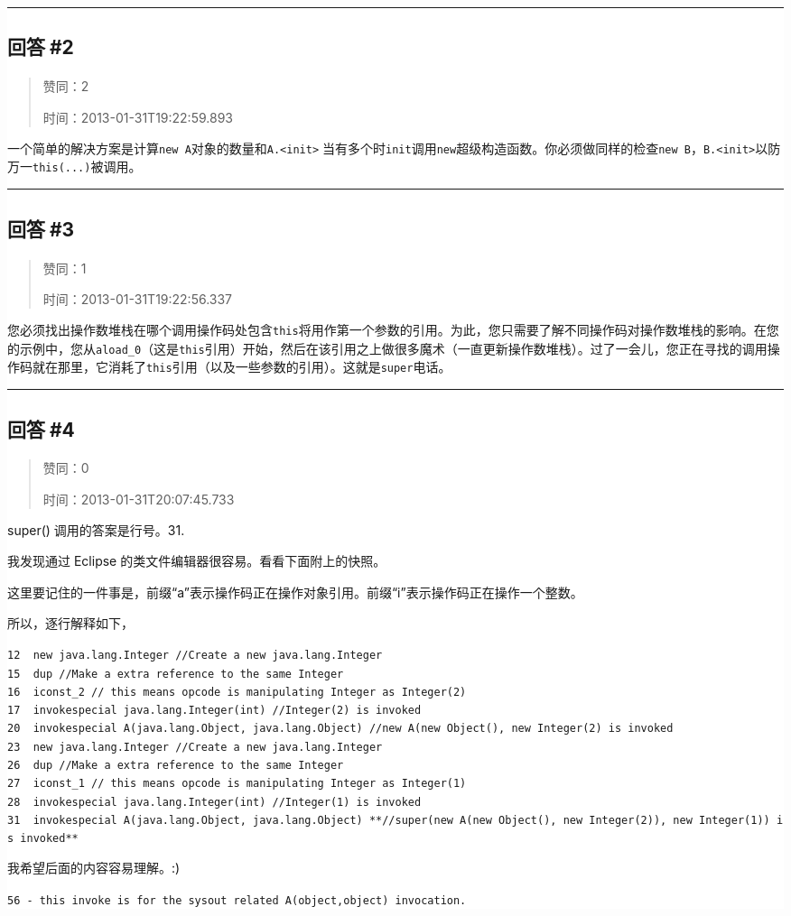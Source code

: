 * * *

## 回答 #2

> 赞同：2
> 
> 时间：2013-01-31T19:22:59.893

一个简单的解决方案是计算`new A`对象的数量和`A.<init>` 当有多个时`init`调用`new`超级构造函数。你必须做同样的检查`new B`，`B.<init>`以防万一`this(...)`被调用。

* * *

## 回答 #3

> 赞同：1
> 
> 时间：2013-01-31T19:22:56.337

您必须找出操作数堆栈在哪个调用操作码处包含`this`将用作第一个参数的引用。为此，您只需要了解不同操作码对操作数堆栈的影响。在您的示例中，您从`aload_0`（这是`this`引用）开始，然后在该引用之上做很多魔术（一直更新操作数堆栈）。过了一会儿，您正在寻找的调用操作码就在那里，它消耗了`this`引用（以及一些参数的引用）。这就是`super`电话。

* * *

## 回答 #4

> 赞同：0
> 
> 时间：2013-01-31T20:07:45.733

super() 调用的答案是行号。31.

我发现通过 Eclipse 的类文件编辑器很容易。看看下面附上的快照。

这里要记住的一件事是，前缀“a”表示操作码正在操作对象引用。前缀“i”表示操作码正在操作一个整数。

所以，逐行解释如下，

```
12  new java.lang.Integer //Create a new java.lang.Integer 
15  dup //Make a extra reference to the same Integer
16  iconst_2 // this means opcode is manipulating Integer as Integer(2)
17  invokespecial java.lang.Integer(int) //Integer(2) is invoked
20  invokespecial A(java.lang.Object, java.lang.Object) //new A(new Object(), new Integer(2) is invoked
23  new java.lang.Integer //Create a new java.lang.Integer
26  dup //Make a extra reference to the same Integer
27  iconst_1 // this means opcode is manipulating Integer as Integer(1)
28  invokespecial java.lang.Integer(int) //Integer(1) is invoked
31  invokespecial A(java.lang.Object, java.lang.Object) **//super(new A(new Object(), new Integer(2)), new Integer(1)) is invoked** 
```

我希望后面的内容容易理解。:)

```
56 - this invoke is for the sysout related A(object,object) invocation. 
```
